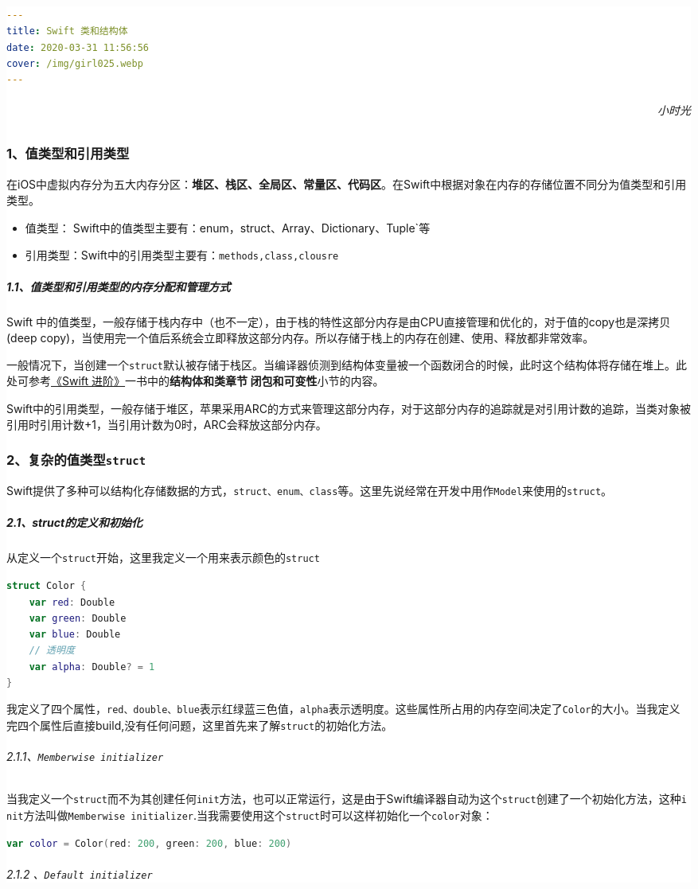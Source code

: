 ```yaml
---
title: Swift 类和结构体
date: 2020-03-31 11:56:56
cover: /img/girl025.webp
---
```

<h6 align='right'>小时光</h6>

### 1、值类型和引用类型

在iOS中虚拟内存分为五大内存分区：**堆区、栈区、全局区、常量区、代码区**。在Swift中根据对象在内存的存储位置不同分为值类型和引用类型。

* 值类型： Swift中的值类型主要有：enum，struct、Array、Dictionary、Tuple`等

* 引用类型：Swift中的引用类型主要有：`methods,class,clousre`

##### 1.1、值类型和引用类型的内存分配和管理方式

Swift 中的值类型，一般存储于栈内存中（也不一定），由于栈的特性这部分内存是由CPU直接管理和优化的，对于值的copy也是深拷贝(deep copy)，当使用完一个值后系统会立即释放这部分内存。所以存储于栈上的内存在创建、使用、释放都非常效率。

一般情况下，当创建一个`struct`默认被存储于栈区。当编译器侦测到结构体变量被一个函数闭合的时候，此时这个结构体将存储在堆上。此处可参考[《Swift 进阶》](https://objccn.io/products/advanced-swift/)一书中的**结构体和类章节 闭包和可变性**小节的内容。

Swift中的引用类型，一般存储于堆区，苹果采用ARC的方式来管理这部分内存，对于这部分内存的追踪就是对引用计数的追踪，当类对象被引用时引用计数+1，当引用计数为0时，ARC会释放这部分内存。

### 2、复杂的值类型`struct`

Swift提供了多种可以结构化存储数据的方式，`struct、enum、class`等。这里先说经常在开发中用作`Model`来使用的`struct`。

##### 2.1、struct的定义和初始化

从定义一个`struct`开始，这里我定义一个用来表示颜色的`struct`

```Swift
struct Color {
    var red: Double
    var green: Double
    var blue: Double
    // 透明度
    var alpha: Double? = 1
}
```

我定义了四个属性，`red、double、blue`表示红绿蓝三色值，`alpha`表示透明度。这些属性所占用的内存空间决定了`Color`的大小。当我定义完四个属性后直接build,没有任何问题，这里首先来了解`struct`的初始化方法。

###### 2.1.1、`Memberwise initializer`

当我定义一个`struct`而不为其创建任何`init`方法，也可以正常运行，这是由于Swift编译器自动为这个`struct`创建了一个初始化方法，这种`init`方法叫做`Memberwise initializer`.当我需要使用这个`struct`时可以这样初始化一个`color`对象：

```Swift
var color = Color(red: 200, green: 200, blue: 200)
```

###### 2.1.2 、`Default initializer`
